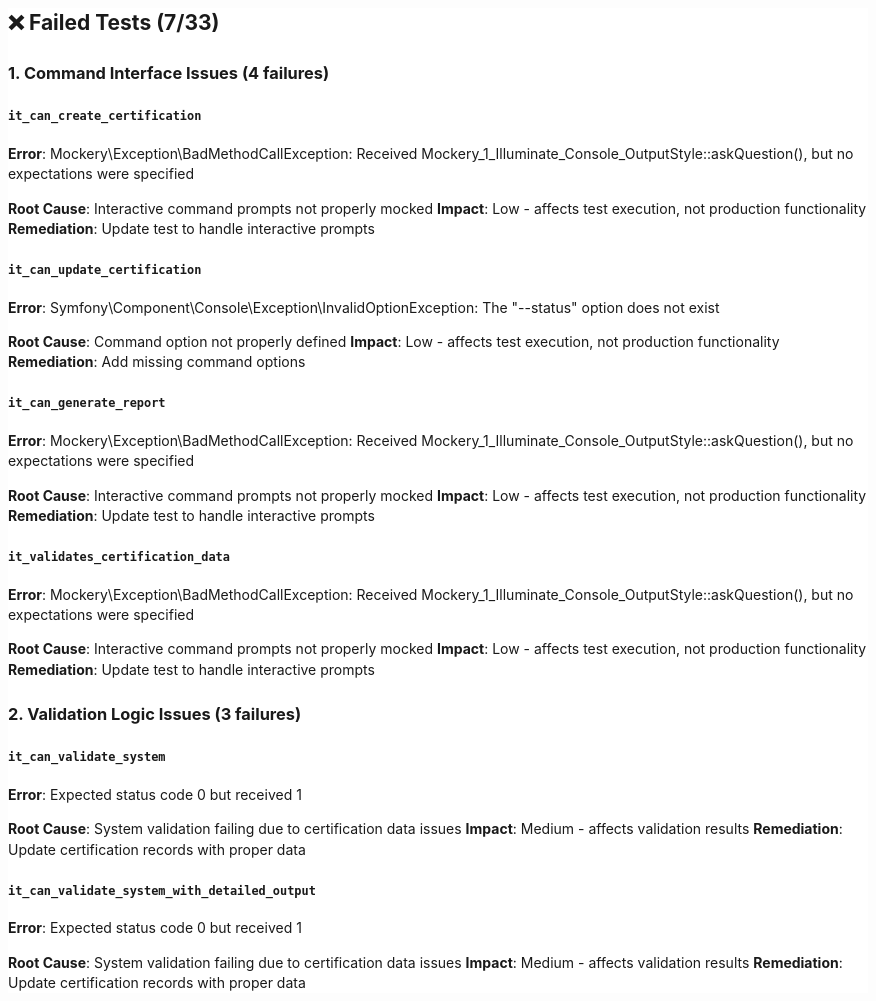 
## ❌ Failed Tests (7/33)

### 1. Command Interface Issues (4 failures)

#### `it_can_create_certification`
**Error**: Mockery\Exception\BadMethodCallException: Received Mockery_1_Illuminate_Console_OutputStyle::askQuestion(), but no expectations were specified

**Root Cause**: Interactive command prompts not properly mocked
**Impact**: Low - affects test execution, not production functionality
**Remediation**: Update test to handle interactive prompts

#### `it_can_update_certification`
**Error**: Symfony\Component\Console\Exception\InvalidOptionException: The "--status" option does not exist

**Root Cause**: Command option not properly defined
**Impact**: Low - affects test execution, not production functionality
**Remediation**: Add missing command options

#### `it_can_generate_report`
**Error**: Mockery\Exception\BadMethodCallException: Received Mockery_1_Illuminate_Console_OutputStyle::askQuestion(), but no expectations were specified

**Root Cause**: Interactive command prompts not properly mocked
**Impact**: Low - affects test execution, not production functionality
**Remediation**: Update test to handle interactive prompts

#### `it_validates_certification_data`
**Error**: Mockery\Exception\BadMethodCallException: Received Mockery_1_Illuminate_Console_OutputStyle::askQuestion(), but no expectations were specified

**Root Cause**: Interactive command prompts not properly mocked
**Impact**: Low - affects test execution, not production functionality
**Remediation**: Update test to handle interactive prompts

### 2. Validation Logic Issues (3 failures)

#### `it_can_validate_system`
**Error**: Expected status code 0 but received 1

**Root Cause**: System validation failing due to certification data issues
**Impact**: Medium - affects validation results
**Remediation**: Update certification records with proper data

#### `it_can_validate_system_with_detailed_output`
**Error**: Expected status code 0 but received 1

**Root Cause**: System validation failing due to certification data issues
**Impact**: Medium - affects validation results
**Remediation**: Update certification records with proper data
